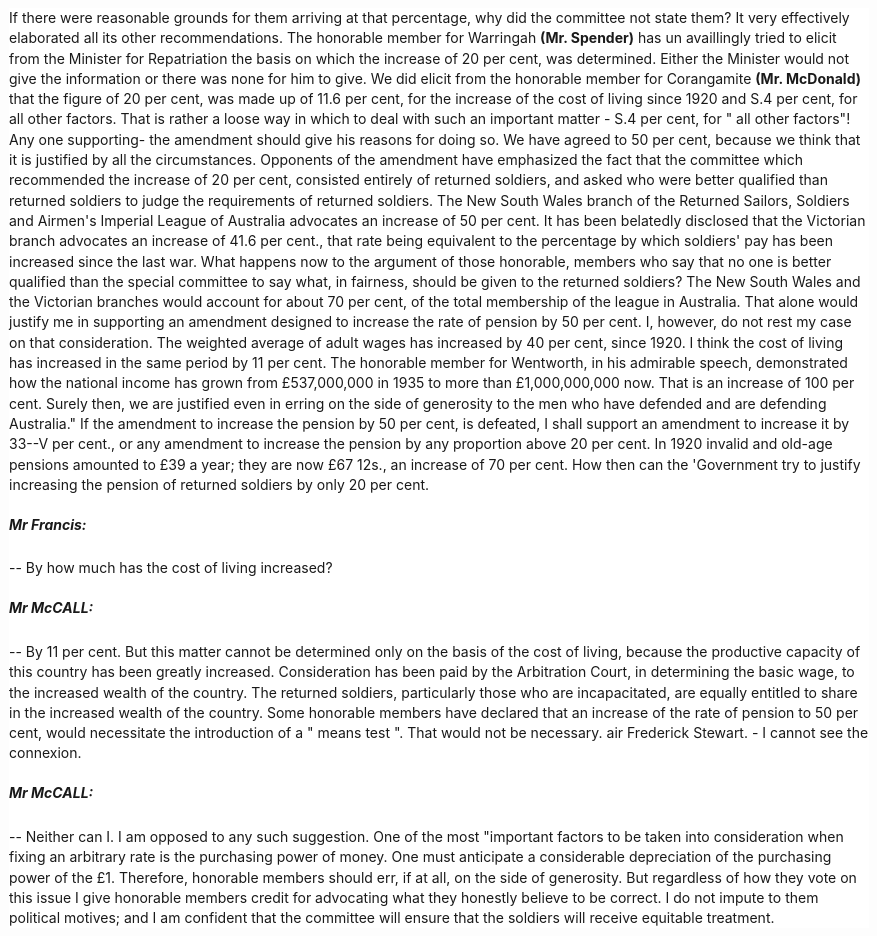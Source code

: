 If there were reasonable grounds for them arriving at that percentage, why did the committee not state them? It very effectively elaborated all its other recommendations. The honorable member for Warringah  **(Mr. Spender)**  has un availlingly tried to elicit from the Minister for Repatriation the basis on which the increase of 20 per cent, was determined. Either the Minister would not give the information or there was none for him to give. We did elicit from the honorable member for Corangamite  **(Mr. McDonald)**  that the figure of 20 per cent, was made up of 11.6 per cent, for the increase of the cost of living since 1920 and S.4 per cent, for all other factors. That is rather a loose way in which to deal with such an important matter - S.4 per cent, for " all other factors"! Any one supporting- the amendment should give his reasons for doing so. We have agreed to 50 per cent, because we think that it is justified by all the circumstances. Opponents of the amendment have emphasized the fact that the committee which recommended the increase of 20 per cent, consisted entirely of returned soldiers, and asked who were better qualified than returned soldiers to judge the requirements of returned soldiers. The New South Wales branch of the Returned Sailors, Soldiers and Airmen's Imperial League of Australia advocates an increase of 50 per cent. It has been belatedly disclosed that the Victorian branch advocates an increase of 41.6 per cent., that rate being equivalent to the percentage by which soldiers' pay has been increased since the last war. What happens now to the argument of those honorable, members who say that no one is better qualified than the special committee to say what, in fairness, should be given to the returned soldiers? The New South Wales and the Victorian branches would account for about 70 per cent, of the total membership of the league in Australia. That alone would justify me in supporting an amendment designed to increase the rate of pension by 50 per cent. I, however, do not rest my case on that consideration. The weighted average of adult wages has increased by 40 per cent, since 1920. I think the cost of living has increased in the same period by 11 per cent. The honorable member for Wentworth, in his admirable speech, demonstrated how the national income has grown from £537,000,000 in 1935 to more than £1,000,000,000 now. That is an increase of 100 per cent. Surely then, we are justified even in erring on the side of generosity to the men who have defended and are defending Australia." If the amendment to increase the pension by 50 per cent, is defeated, I shall support an amendment to increase it by 33--V per cent., or any amendment to increase the pension by any proportion above 20 per cent. In 1920 invalid and old-age pensions amounted to £39 a year; they are now £67 12s., an increase of 70 per cent. How then can the 'Government try to justify increasing the pension of returned soldiers by only 20 per cent. 

##### Mr Francis:

--  By how much has the cost of living increased? 

##### Mr McCALL:

-- By 11 per cent. But this matter cannot be determined only on the basis of the cost of living, because the productive capacity of this country has been greatly increased. Consideration has been paid by the Arbitration Court, in determining the basic wage, to the increased wealth of the country. The returned soldiers, particularly those who are incapacitated, are equally entitled to share in the increased wealth of the country. Some honorable members have declared that an increase of the rate of pension to 50 per cent, would necessitate the introduction of a " means test ". That would not be necessary. air Frederick Stewart.  -  I cannot see the connexion. 

##### Mr McCALL:

-- Neither can I. I am opposed to any such suggestion. One of the most "important factors to be taken into consideration when fixing an arbitrary rate is the purchasing power of money. One must anticipate a considerable depreciation of the purchasing power of the £1. Therefore, honorable members should err, if at all, on the side of generosity. But regardless of how they vote on this issue I give honorable members credit for advocating what they honestly believe to be correct. I do not impute to them political motives; and I am confident that the committee will ensure that the soldiers will receive equitable treatment. 
